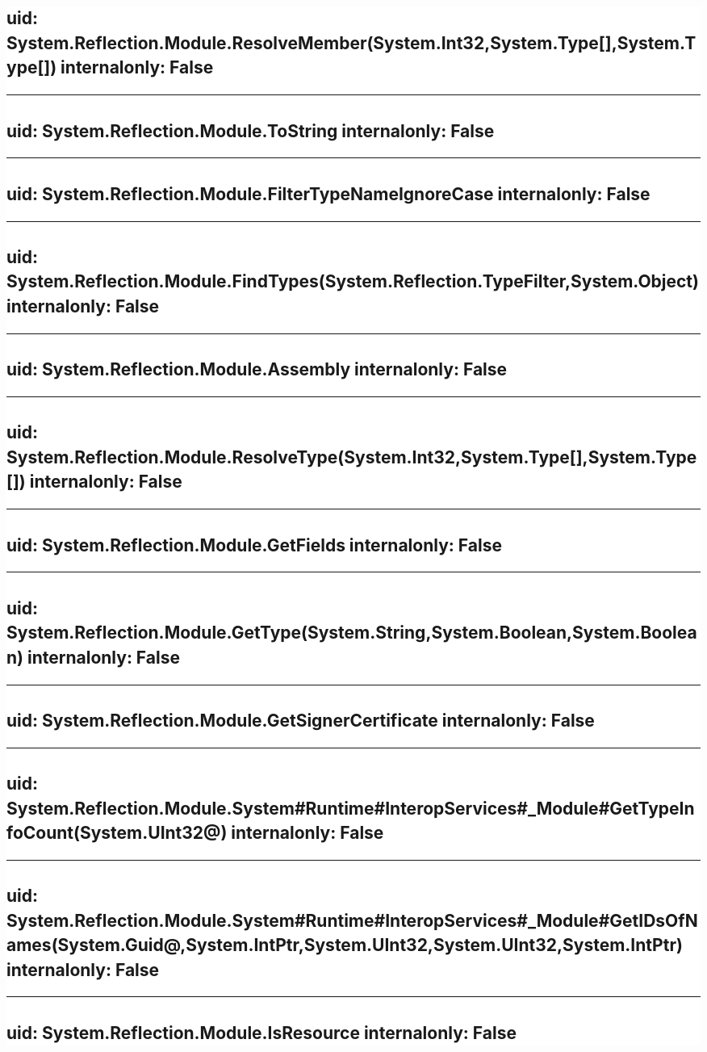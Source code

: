 uid: System.Reflection.Module.ResolveMember(System.Int32,System.Type[],System.Type[])
internalonly: False
---

---
uid: System.Reflection.Module.ToString
internalonly: False
---

---
uid: System.Reflection.Module.FilterTypeNameIgnoreCase
internalonly: False
---

---
uid: System.Reflection.Module.FindTypes(System.Reflection.TypeFilter,System.Object)
internalonly: False
---

---
uid: System.Reflection.Module.Assembly
internalonly: False
---

---
uid: System.Reflection.Module.ResolveType(System.Int32,System.Type[],System.Type[])
internalonly: False
---

---
uid: System.Reflection.Module.GetFields
internalonly: False
---

---
uid: System.Reflection.Module.GetType(System.String,System.Boolean,System.Boolean)
internalonly: False
---

---
uid: System.Reflection.Module.GetSignerCertificate
internalonly: False
---

---
uid: System.Reflection.Module.System#Runtime#InteropServices#_Module#GetTypeInfoCount(System.UInt32@)
internalonly: False
---

---
uid: System.Reflection.Module.System#Runtime#InteropServices#_Module#GetIDsOfNames(System.Guid@,System.IntPtr,System.UInt32,System.UInt32,System.IntPtr)
internalonly: False
---

---
uid: System.Reflection.Module.IsResource
internalonly: False
---
